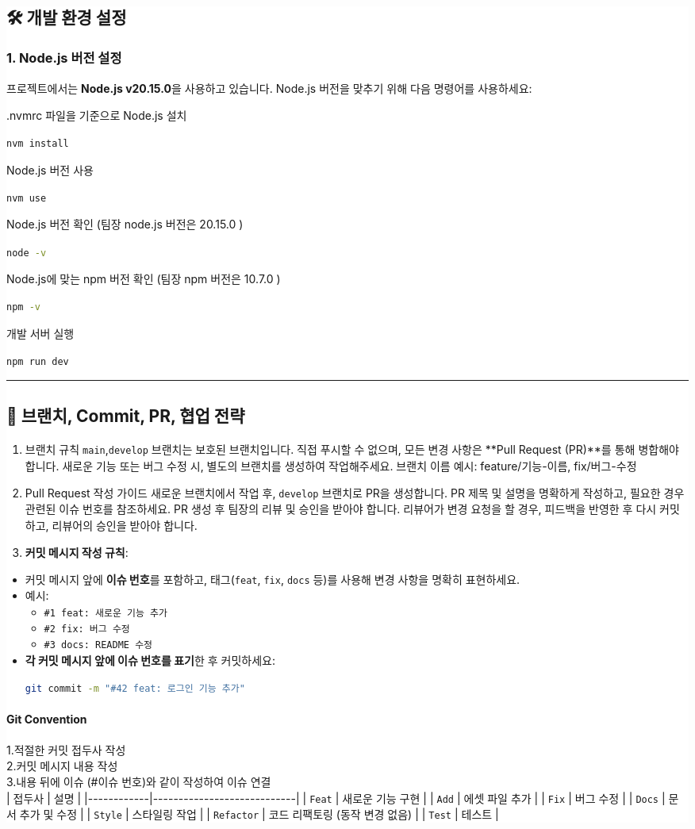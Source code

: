 
## 🛠️ 개발 환경 설정

### 1. Node.js 버전 설정
프로젝트에서는 **Node.js v20.15.0**을 사용하고 있습니다. Node.js 버전을 맞추기 위해 다음 명령어를 사용하세요:

.nvmrc 파일을 기준으로 Node.js 설치  
```bash
nvm install
```

Node.js 버전 사용
```bash
nvm use
```

Node.js 버전 확인 (팀장 node.js 버전은 20.15.0 )  
```bash
node -v
```

Node.js에 맞는 npm 버전 확인 (팀장 npm 버전은 10.7.0 )  
```bash
npm -v
```

개발 서버 실행
```bash
npm run dev
```
  
---
  
## 🔄 브랜치, Commit, PR, 협업 전략
1. 브랜치 규칙
`main`,`develop` 브랜치는 보호된 브랜치입니다. 직접 푸시할 수 없으며, 모든 변경 사항은 **Pull Request (PR)**를 통해 병합해야 합니다.
새로운 기능 또는 버그 수정 시, 별도의 브랜치를 생성하여 작업해주세요.
브랜치 이름 예시: feature/기능-이름, fix/버그-수정
  
2. Pull Request 작성 가이드
새로운 브랜치에서 작업 후, `develop` 브랜치로 PR을 생성합니다.
PR 제목 및 설명을 명확하게 작성하고, 필요한 경우 관련된 이슈 번호를 참조하세요.
PR 생성 후 팀장의 리뷰 및 승인을 받아야 합니다.
리뷰어가 변경 요청을 할 경우, 피드백을 반영한 후 다시 커밋하고, 리뷰어의 승인을 받아야 합니다.

3. **커밋 메시지 작성 규칙**:
  - 커밋 메시지 앞에 **이슈 번호**를 포함하고, 태그(`feat`, `fix`, `docs` 등)를 사용해 변경 사항을 명확히 표현하세요.
  - 예시:
    - `#1 feat: 새로운 기능 추가`
    - `#2 fix: 버그 수정`
    - `#3 docs: README 수정`
- **각 커밋 메시지 앞에 이슈 번호를 표기**한 후 커밋하세요:
  ```bash
  git commit -m "#42 feat: 로그인 기능 추가"
  
#### Git Convention
1.적절한 커밋 접두사 작성 <br/>
2.커밋 메시지 내용 작성 <br/>
3.내용 뒤에 이슈 (#이슈 번호)와 같이 작성하여 이슈 연결 <br/>
| 접두사     | 설명                       |
|------------|----------------------------|
| `Feat`     | 새로운 기능 구현          |
| `Add`      | 에셋 파일 추가            |
| `Fix`      | 버그 수정                 |
| `Docs`     | 문서 추가 및 수정         |
| `Style`    | 스타일링 작업             |
| `Refactor` | 코드 리팩토링 (동작 변경 없음) |
| `Test`     | 테스트                    |
  ```